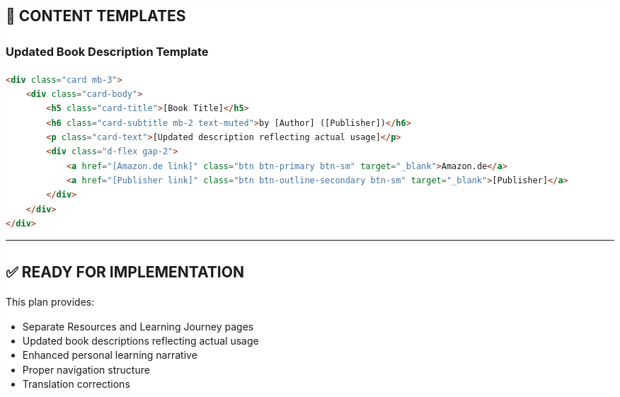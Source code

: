## 📝 **CONTENT TEMPLATES**

### **Updated Book Description Template**
```html
<div class="card mb-3">
    <div class="card-body">
        <h5 class="card-title">[Book Title]</h5>
        <h6 class="card-subtitle mb-2 text-muted">by [Author] ([Publisher])</h6>
        <p class="card-text">[Updated description reflecting actual usage]</p>
        <div class="d-flex gap-2">
            <a href="[Amazon.de link]" class="btn btn-primary btn-sm" target="_blank">Amazon.de</a>
            <a href="[Publisher link]" class="btn btn-outline-secondary btn-sm" target="_blank">[Publisher]</a>
        </div>
    </div>
</div>
```

---

## ✅ **READY FOR IMPLEMENTATION**

This plan provides:
- Separate Resources and Learning Journey pages
- Updated book descriptions reflecting actual usage
- Enhanced personal learning narrative
- Proper navigation structure
- Translation corrections 